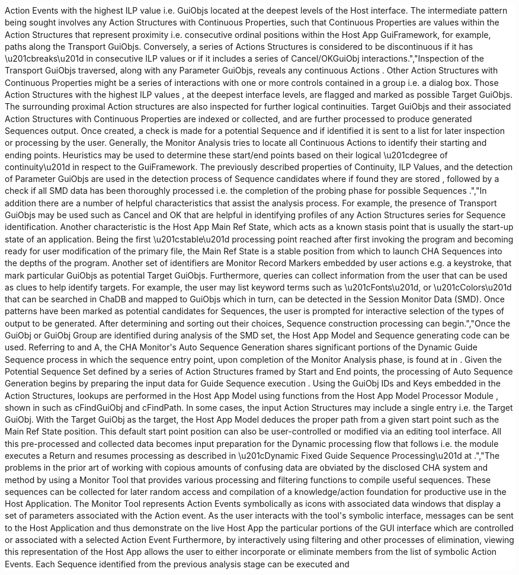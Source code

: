 Action Events with the highest ILP value i.e. GuiObjs located at the deepest levels of the Host interface. The intermediate pattern being sought involves any Action Structures with Continuous Properties, such that Continuous Properties are values within the Action Structures that represent proximity  i.e. consecutive ordinal positions within the Host App GuiFramework, for example, paths along the Transport GuiObjs. Conversely, a series of Actions Structures is considered to be discontinuous if it has \u201cbreaks\u201d in consecutive ILP values or if it includes a series of Cancel\/OKGuiObj interactions.","Inspection of the Transport GuiObjs traversed, along with any Parameter GuiObjs, reveals any continuous Actions . Other Action Structures with Continuous Properties might be a series of interactions with one or more controls contained in a group i.e. a dialog box. Those Action Structures with the highest ILP values , at the deepest interface levels, are flagged and marked as possible Target GuiObjs. The surrounding proximal Action structures are also inspected for further logical continuities. Target GuiObjs and their associated Action Structures with Continuous Properties are indexed or collected, and are further processed to produce generated Sequences output. Once created, a check is made for a potential Sequence  and if identified it is sent to a list for later inspection or processing by the user. Generally, the Monitor Analysis tries to locate all Continuous Actions to identify their starting and ending points. Heuristics may be used to determine these start\/end points based on their logical \u201cdegree of continuity\u201d in respect to the GuiFramework. The previously described properties of Continuity, ILP Values, and the detection of Parameter GuiObjs are used in the detection process  of Sequence candidates where if found they are stored , followed by a check if all SMD data has been thoroughly processed i.e. the completion of the probing phase for possible Sequences .","In addition there are a number of helpful characteristics that assist the analysis process. For example, the presence of Transport GuiObjs may be used such as Cancel and OK that are helpful in identifying profiles of any Action Structures series for Sequence identification. Another characteristic is the Host App Main Ref State, which acts as a known stasis point that is usually the start-up state of an application. Being the first \u201cstable\u201d processing point reached after first invoking the program and becoming ready for user modification of the primary file, the Main Ref State is a stable position from which to launch CHA Sequences into the depths of the program. Another set of identifiers are Monitor Record Markers embedded by user actions e.g. a keystroke, that mark particular GuiObjs as potential Target GuiObjs. Furthermore, queries can collect information from the user that can be used as clues to help identify targets. For example, the user may list keyword terms such as \u201cFonts\u201d, or \u201cColors\u201d that can be searched in ChaDB and mapped to GuiObjs which in turn, can be detected in the Session Monitor Data (SMD). Once patterns have been marked as potential candidates for Sequences, the user is prompted for interactive selection of the types of output to be generated. After determining and sorting out their choices, Sequence construction processing can begin.","Once the GuiObj or GuiObj Group are identified during analysis of the SMD set, the Host App Model and Sequence generating code can be used. Referring to  and A, the CHA Monitor's Auto Sequence Generation shares significant portions of the Dynamic Guide Sequence process in which the sequence entry point, upon completion of the Monitor Analysis phase, is found at  in . Given the Potential Sequence Set defined by a series of Action Structures framed by Start and End points, the processing of Auto Sequence Generation begins by preparing the input data for Guide Sequence execution . Using the GuiObj IDs and Keys embedded in the Action Structures, lookups  are performed in the Host App Model using functions from the Host App Model Processor Module , shown in  such as cFindGuiObj and cFindPath. In some cases, the input Action Structures may include a single entry i.e. the Target GuiObj. With the Target GuiObj as the target, the Host App Model deduces the proper path from a given start point  such as the Main Ref State position. This default start point position can also be user-controlled or modified via an editing tool interface. All this pre-processed and collected data becomes input preparation for the Dynamic processing flow that follows i.e. the module executes a Return  and resumes processing as described in  \u201cDynamic Fixed Guide Sequence Processing\u201d at .","The problems in the prior art of working with copious amounts of confusing data are obviated by the disclosed CHA system and method by using a Monitor Tool that provides various processing and filtering functions to compile useful sequences. These sequences can be collected for later random access and compilation of a knowledge\/action foundation for productive use in the Host Application. The Monitor Tool represents Action Events symbolically as icons with associated data windows that display a set of parameters associated with the Action event. As the user interacts with the tool's symbolic interface, messages can be sent to the Host Application and thus demonstrate on the live Host App the particular portions of the GUI interface which are controlled or associated with a selected Action Event Furthermore, by interactively using filtering and other processes of elimination, viewing this representation of the Host App allows the user to either incorporate or eliminate members from the list of symbolic Action Events. Each Sequence identified from the previous analysis stage can be executed and